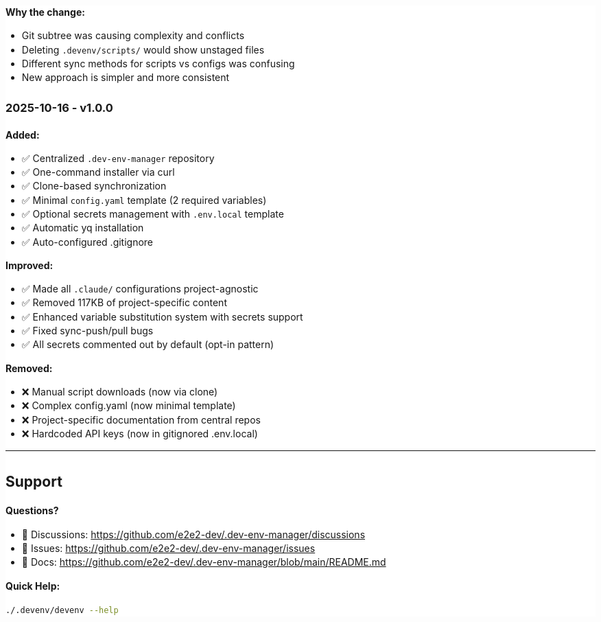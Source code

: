 **Why the change:**
- Git subtree was causing complexity and conflicts
- Deleting `.devenv/scripts/` would show unstaged files
- Different sync methods for scripts vs configs was confusing
- New approach is simpler and more consistent

### 2025-10-16 - v1.0.0

**Added:**
- ✅ Centralized `.dev-env-manager` repository
- ✅ One-command installer via curl
- ✅ Clone-based synchronization
- ✅ Minimal `config.yaml` template (2 required variables)
- ✅ Optional secrets management with `.env.local` template
- ✅ Automatic yq installation
- ✅ Auto-configured .gitignore

**Improved:**
- ✅ Made all `.claude/` configurations project-agnostic
- ✅ Removed 117KB of project-specific content
- ✅ Enhanced variable substitution system with secrets support
- ✅ Fixed sync-push/pull bugs
- ✅ All secrets commented out by default (opt-in pattern)

**Removed:**
- ❌ Manual script downloads (now via clone)
- ❌ Complex config.yaml (now minimal template)
- ❌ Project-specific documentation from central repos
- ❌ Hardcoded API keys (now in gitignored .env.local)

---

## Support

**Questions?**
- 💬 Discussions: https://github.com/e2e2-dev/.dev-env-manager/discussions
- 🐛 Issues: https://github.com/e2e2-dev/.dev-env-manager/issues
- 📖 Docs: https://github.com/e2e2-dev/.dev-env-manager/blob/main/README.md

**Quick Help:**
```bash
./.devenv/devenv --help
```
